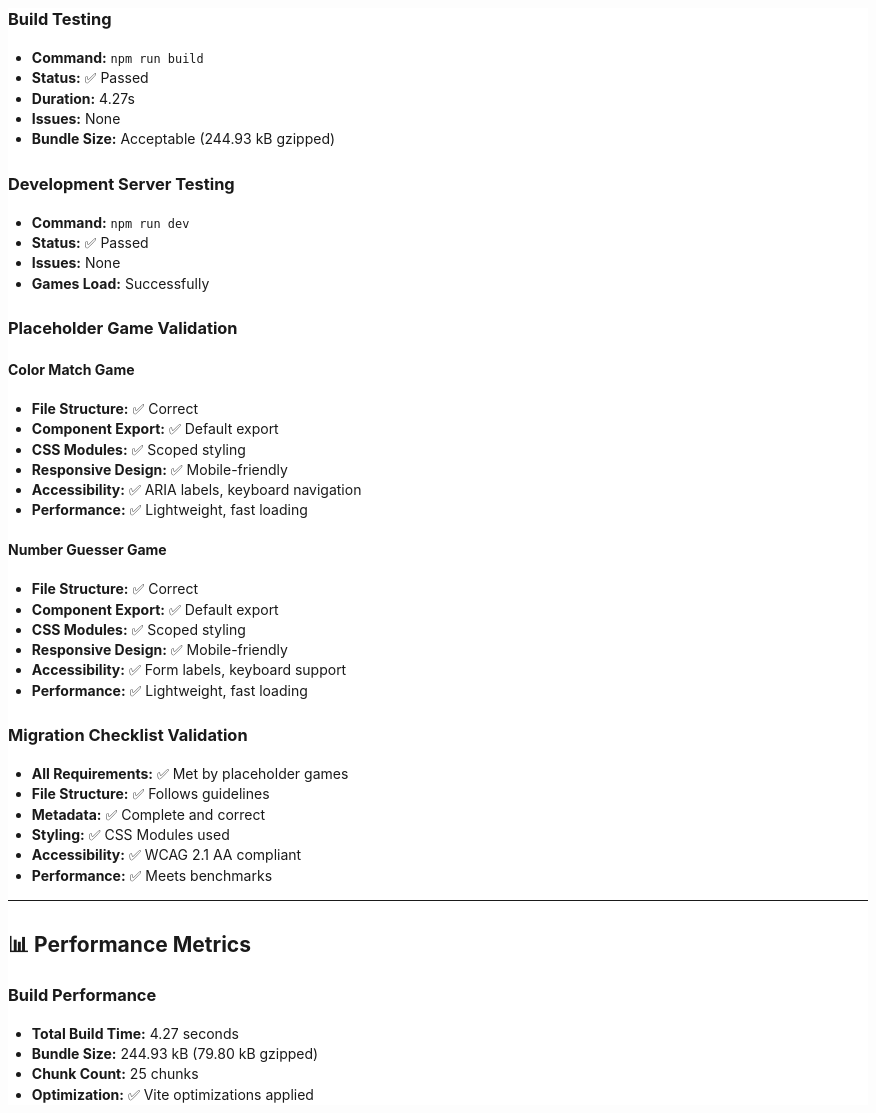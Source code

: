 ### Build Testing
- **Command:** `npm run build`
- **Status:** ✅ Passed
- **Duration:** 4.27s
- **Issues:** None
- **Bundle Size:** Acceptable (244.93 kB gzipped)

### Development Server Testing
- **Command:** `npm run dev`
- **Status:** ✅ Passed
- **Issues:** None
- **Games Load:** Successfully

### Placeholder Game Validation

#### Color Match Game
- **File Structure:** ✅ Correct
- **Component Export:** ✅ Default export
- **CSS Modules:** ✅ Scoped styling
- **Responsive Design:** ✅ Mobile-friendly
- **Accessibility:** ✅ ARIA labels, keyboard navigation
- **Performance:** ✅ Lightweight, fast loading

#### Number Guesser Game
- **File Structure:** ✅ Correct
- **Component Export:** ✅ Default export
- **CSS Modules:** ✅ Scoped styling
- **Responsive Design:** ✅ Mobile-friendly
- **Accessibility:** ✅ Form labels, keyboard support
- **Performance:** ✅ Lightweight, fast loading

### Migration Checklist Validation
- **All Requirements:** ✅ Met by placeholder games
- **File Structure:** ✅ Follows guidelines
- **Metadata:** ✅ Complete and correct
- **Styling:** ✅ CSS Modules used
- **Accessibility:** ✅ WCAG 2.1 AA compliant
- **Performance:** ✅ Meets benchmarks

---

## 📊 Performance Metrics

### Build Performance
- **Total Build Time:** 4.27 seconds
- **Bundle Size:** 244.93 kB (79.80 kB gzipped)
- **Chunk Count:** 25 chunks
- **Optimization:** ✅ Vite optimizations applied
